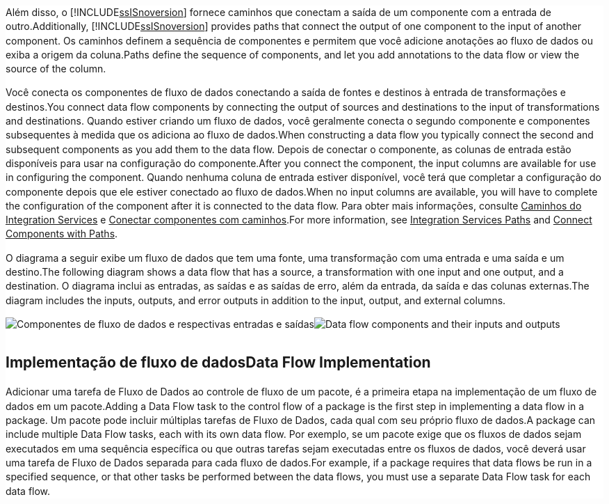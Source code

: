  <span data-ttu-id="bde0a-108">Além disso, o [!INCLUDE[ssISnoversion](../../../includes/ssisnoversion-md.md)] fornece caminhos que conectam a saída de um componente com a entrada de outro.</span><span class="sxs-lookup"><span data-stu-id="bde0a-108">Additionally, [!INCLUDE[ssISnoversion](../../../includes/ssisnoversion-md.md)] provides paths that connect the output of one component to the input of another component.</span></span> <span data-ttu-id="bde0a-109">Os caminhos definem a sequência de componentes e permitem que você adicione anotações ao fluxo de dados ou exiba a origem da coluna.</span><span class="sxs-lookup"><span data-stu-id="bde0a-109">Paths define the sequence of components, and let you add annotations to the data flow or view the source of the column.</span></span>  
  
 <span data-ttu-id="bde0a-110">Você conecta os componentes de fluxo de dados conectando a saída de fontes e destinos à entrada de transformações e destinos.</span><span class="sxs-lookup"><span data-stu-id="bde0a-110">You connect data flow components by connecting the output of sources and destinations to the input of transformations and destinations.</span></span> <span data-ttu-id="bde0a-111">Quando estiver criando um fluxo de dados, você geralmente conecta o segundo componente e componentes subsequentes à medida que os adiciona ao fluxo de dados.</span><span class="sxs-lookup"><span data-stu-id="bde0a-111">When constructing a data flow you typically connect the second and subsequent components as you add them to the data flow.</span></span> <span data-ttu-id="bde0a-112">Depois de conectar o componente, as colunas de entrada estão disponíveis para usar na configuração do componente.</span><span class="sxs-lookup"><span data-stu-id="bde0a-112">After you connect the component, the input columns are available for use in configuring the component.</span></span> <span data-ttu-id="bde0a-113">Quando nenhuma coluna de entrada estiver disponível, você terá que completar a configuração do componente depois que ele estiver conectado ao fluxo de dados.</span><span class="sxs-lookup"><span data-stu-id="bde0a-113">When no input columns are available, you will have to complete the configuration of the component after it is connected to the data flow.</span></span> <span data-ttu-id="bde0a-114">Para obter mais informações, consulte [Caminhos do Integration Services](integration-services-paths.md) e [Conectar componentes com caminhos](../connect-components-with-paths.md).</span><span class="sxs-lookup"><span data-stu-id="bde0a-114">For more information, see [Integration Services Paths](integration-services-paths.md) and [Connect Components with Paths](../connect-components-with-paths.md).</span></span>  
  
 <span data-ttu-id="bde0a-115">O diagrama a seguir exibe um fluxo de dados que tem uma fonte, uma transformação com uma entrada e uma saída e um destino.</span><span class="sxs-lookup"><span data-stu-id="bde0a-115">The following diagram shows a data flow that has a source, a transformation with one input and one output, and a destination.</span></span> <span data-ttu-id="bde0a-116">O diagrama inclui as entradas, as saídas e as saídas de erro, além da entrada, da saída e das colunas externas.</span><span class="sxs-lookup"><span data-stu-id="bde0a-116">The diagram includes the inputs, outputs, and error outputs in addition to the input, output, and external columns.</span></span>  
  
 <span data-ttu-id="bde0a-117">![Componentes de fluxo de dados e respectivas entradas e saídas](../media/mw-dts-dataflow.gif "Componentes de fluxo de dados e respectivas entradas e saídas")</span><span class="sxs-lookup"><span data-stu-id="bde0a-117">![Data flow components and their inputs and outputs](../media/mw-dts-dataflow.gif "Data flow components and their inputs and outputs")</span></span>  
  
## <a name="data-flow-implementation"></a><span data-ttu-id="bde0a-118">Implementação de fluxo de dados</span><span class="sxs-lookup"><span data-stu-id="bde0a-118">Data Flow Implementation</span></span>  
 <span data-ttu-id="bde0a-119">Adicionar uma tarefa de Fluxo de Dados ao controle de fluxo de um pacote, é a primeira etapa na implementação de um fluxo de dados em um pacote.</span><span class="sxs-lookup"><span data-stu-id="bde0a-119">Adding a Data Flow task to the control flow of a package is the first step in implementing a data flow in a package.</span></span> <span data-ttu-id="bde0a-120">Um pacote pode incluir múltiplas tarefas de Fluxo de Dados, cada qual com seu próprio fluxo de dados.</span><span class="sxs-lookup"><span data-stu-id="bde0a-120">A package can include multiple Data Flow tasks, each with its own data flow.</span></span> <span data-ttu-id="bde0a-121">Por exemplo, se um pacote exige que os fluxos de dados sejam executados em uma sequência específica ou que outras tarefas sejam executadas entre os fluxos de dados, você deverá usar uma tarefa de Fluxo de Dados separada para cada fluxo de dados.</span><span class="sxs-lookup"><span data-stu-id="bde0a-121">For example, if a package requires that data flows be run in a specified sequence, or that other tasks be performed between the data flows, you must use a separate Data Flow task for each data flow.</span></span>  
  